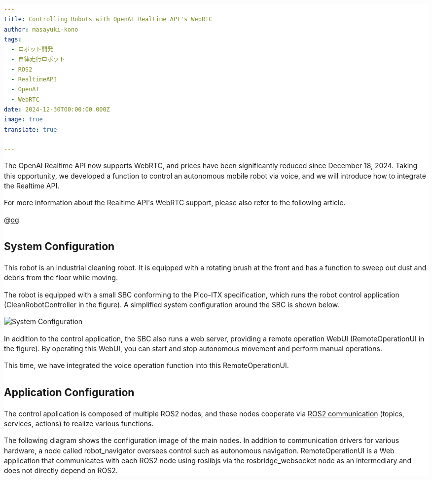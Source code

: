 ```yaml
---
title: Controlling Robots with OpenAI Realtime API's WebRTC
author: masayuki-kono
tags:
  - ロボット開発
  - 自律走行ロボット
  - ROS2
  - RealtimeAPI
  - OpenAI
  - WebRTC
date: 2024-12-30T00:00:00.000Z
image: true
translate: true

---
```


The OpenAI Realtime API now supports WebRTC, and prices have been significantly reduced since December 18, 2024. Taking this opportunity, we developed a function to control an autonomous mobile robot via voice, and we will introduce how to integrate the Realtime API.

For more information about the Realtime API's WebRTC support, please also refer to the following article.

@[og](https://developer.mamezou-tech.com/en/blogs/2024/12/21/openai-realtime-api-webrtc/)

## System Configuration

This robot is an industrial cleaning robot. It is equipped with a rotating brush at the front and has a function to sweep out dust and debris from the floor while moving.

The robot is equipped with a small SBC conforming to the Pico-ITX specification, which runs the robot control application (CleanRobotController in the figure). A simplified system configuration around the SBC is shown below.

![System Configuration](/img/robotics/ai/system-structure-sbc-and-pc.png)

In addition to the control application, the SBC also runs a web server, providing a remote operation WebUI (RemoteOperationUI in the figure). By operating this WebUI, you can start and stop autonomous movement and perform manual operations.

This time, we have integrated the voice operation function into this RemoteOperationUI.

## Application Configuration

The control application is composed of multiple ROS2 nodes, and these nodes cooperate via [ROS2 communication](https://docs.ros.org/en/humble/How-To-Guides/Topics-Services-Actions.html) (topics, services, actions) to realize various functions.

The following diagram shows the configuration image of the main nodes. In addition to communication drivers for various hardware, a node called robot_navigator oversees control such as autonomous navigation.
RemoteOperationUI is a Web application that communicates with each ROS2 node using [roslibjs](https://github.com/RobotWebTools/roslibjs) via the rosbridge_websocket node as an intermediary and does not directly depend on ROS2.
